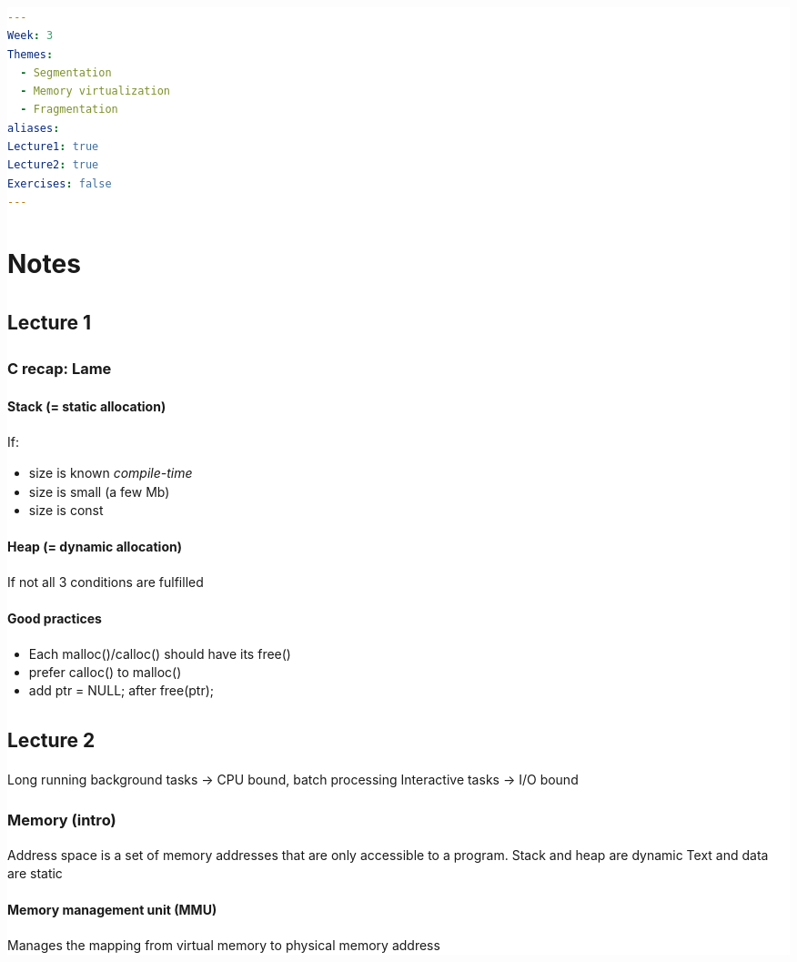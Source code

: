 ```yaml
---
Week: 3
Themes:
  - Segmentation
  - Memory virtualization
  - Fragmentation
aliases: 
Lecture1: true
Lecture2: true
Exercises: false
---
```


# Notes

## Lecture 1

### C recap: Lame
#### Stack (= static allocation)
If:
- size is known *compile-time*
- size is small (a few Mb)
- size is const

#### Heap (= dynamic allocation)
If not all 3 conditions are fulfilled


#### Good practices

- Each malloc()/calloc() should have its free()
- prefer calloc() to malloc()
- add ptr = NULL; after free(ptr);


## Lecture 2

Long running background tasks -> CPU bound, batch processing
Interactive tasks -> I/O bound

### Memory (intro)

Address space is a set of memory addresses that are only accessible to a program.
Stack and heap are dynamic
Text and data are static

#### Memory management unit (MMU)
Manages the mapping from virtual memory to physical memory address
